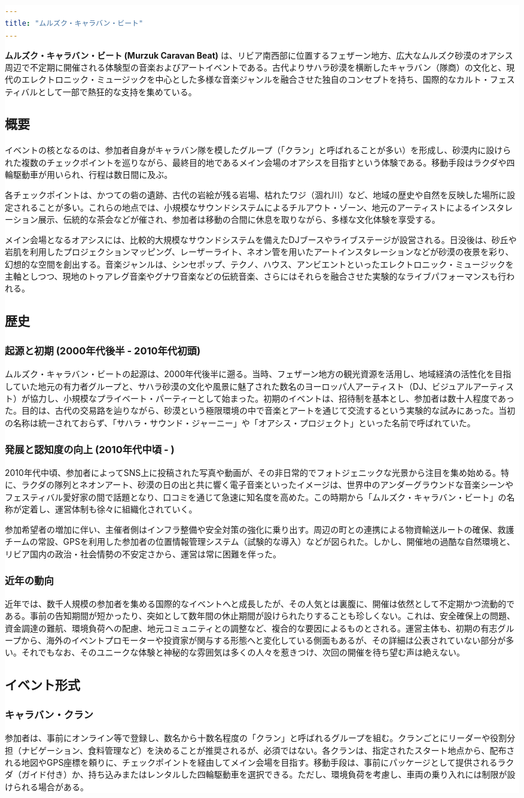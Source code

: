 ```yaml
---
title: "ムルズク・キャラバン・ビート"
---
```


**ムルズク・キャラバン・ビート (Murzuk Caravan Beat)** は、リビア南西部に位置するフェザーン地方、広大なムルズク砂漠のオアシス周辺で不定期に開催される体験型の音楽およびアートイベントである。古代よりサハラ砂漠を横断したキャラバン（隊商）の文化と、現代のエレクトロニック・ミュージックを中心とした多様な音楽ジャンルを融合させた独自のコンセプトを持ち、国際的なカルト・フェスティバルとして一部で熱狂的な支持を集めている。

## 概要

イベントの核となるのは、参加者自身がキャラバン隊を模したグループ（「クラン」と呼ばれることが多い）を形成し、砂漠内に設けられた複数のチェックポイントを巡りながら、最終目的地であるメイン会場のオアシスを目指すという体験である。移動手段はラクダや四輪駆動車が用いられ、行程は数日間に及ぶ。

各チェックポイントは、かつての砦の遺跡、古代の岩絵が残る岩場、枯れたワジ（涸れ川）など、地域の歴史や自然を反映した場所に設定されることが多い。これらの地点では、小規模なサウンドシステムによるチルアウト・ゾーン、地元のアーティストによるインスタレーション展示、伝統的な茶会などが催され、参加者は移動の合間に休息を取りながら、多様な文化体験を享受する。

メイン会場となるオアシスには、比較的大規模なサウンドシステムを備えたDJブースやライブステージが設営される。日没後は、砂丘や岩肌を利用したプロジェクションマッピング、レーザーライト、ネオン管を用いたアートインスタレーションなどが砂漠の夜景を彩り、幻想的な空間を創出する。音楽ジャンルは、シンセポップ、テクノ、ハウス、アンビエントといったエレクトロニック・ミュージックを主軸としつつ、現地のトゥアレグ音楽やグナワ音楽などの伝統音楽、さらにはそれらを融合させた実験的なライブパフォーマンスも行われる。

## 歴史

### 起源と初期 (2000年代後半 - 2010年代初頭)

ムルズク・キャラバン・ビートの起源は、2000年代後半に遡る。当時、フェザーン地方の観光資源を活用し、地域経済の活性化を目指していた地元の有力者グループと、サハラ砂漠の文化や風景に魅了された数名のヨーロッパ人アーティスト（DJ、ビジュアルアーティスト）が協力し、小規模なプライベート・パーティーとして始まった。初期のイベントは、招待制を基本とし、参加者は数十人程度であった。目的は、古代の交易路を辿りながら、砂漠という極限環境の中で音楽とアートを通じて交流するという実験的な試みにあった。当初の名称は統一されておらず、「サハラ・サウンド・ジャーニー」や「オアシス・プロジェクト」といった名前で呼ばれていた。

### 発展と認知度の向上 (2010年代中頃 - )

2010年代中頃、参加者によってSNS上に投稿された写真や動画が、その非日常的でフォトジェニックな光景から注目を集め始める。特に、ラクダの隊列とネオンアート、砂漠の日の出と共に響く電子音楽といったイメージは、世界中のアンダーグラウンドな音楽シーンやフェスティバル愛好家の間で話題となり、口コミを通じて急速に知名度を高めた。この時期から「ムルズク・キャラバン・ビート」の名称が定着し、運営体制も徐々に組織化されていく。

参加希望者の増加に伴い、主催者側はインフラ整備や安全対策の強化に乗り出す。周辺の町との連携による物資輸送ルートの確保、救護チームの常設、GPSを利用した参加者の位置情報管理システム（試験的な導入）などが図られた。しかし、開催地の過酷な自然環境と、リビア国内の政治・社会情勢の不安定さから、運営は常に困難を伴った。

### 近年の動向

近年では、数千人規模の参加者を集める国際的なイベントへと成長したが、その人気とは裏腹に、開催は依然として不定期かつ流動的である。事前の告知期間が短かったり、突如として数年間の休止期間が設けられたりすることも珍しくない。これは、安全確保上の問題、資金調達の難航、環境負荷への配慮、地元コミュニティとの調整など、複合的な要因によるものとされる。運営主体も、初期の有志グループから、海外のイベントプロモーターや投資家が関与する形態へと変化している側面もあるが、その詳細は公表されていない部分が多い。それでもなお、そのユニークな体験と神秘的な雰囲気は多くの人々を惹きつけ、次回の開催を待ち望む声は絶えない。

## イベント形式

### キャラバン・クラン

参加者は、事前にオンライン等で登録し、数名から十数名程度の「クラン」と呼ばれるグループを組む。クランごとにリーダーや役割分担（ナビゲーション、食料管理など）を決めることが推奨されるが、必須ではない。各クランは、指定されたスタート地点から、配布される地図やGPS座標を頼りに、チェックポイントを経由してメイン会場を目指す。移動手段は、事前にパッケージとして提供されるラクダ（ガイド付き）か、持ち込みまたはレンタルした四輪駆動車を選択できる。ただし、環境負荷を考慮し、車両の乗り入れには制限が設けられる場合がある。
